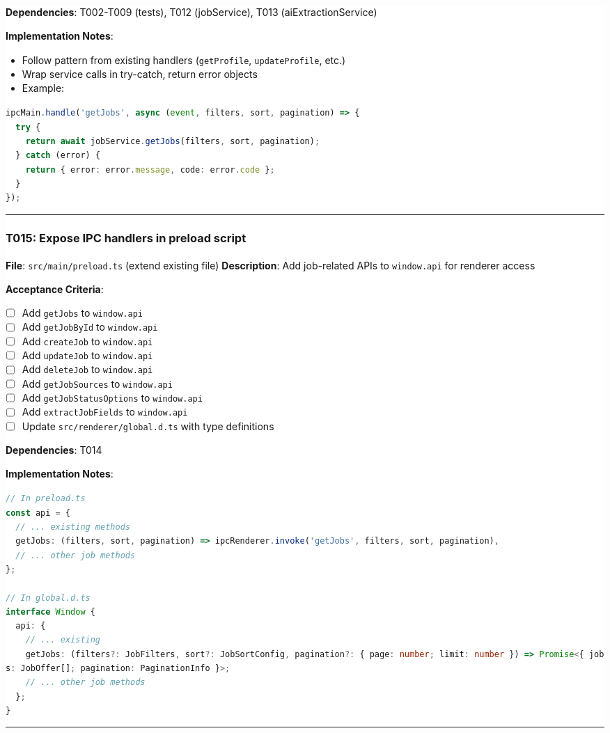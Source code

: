 **Dependencies**: T002-T009 (tests), T012 (jobService), T013 (aiExtractionService)

**Implementation Notes**:
- Follow pattern from existing handlers (`getProfile`, `updateProfile`, etc.)
- Wrap service calls in try-catch, return error objects
- Example:
```typescript
ipcMain.handle('getJobs', async (event, filters, sort, pagination) => {
  try {
    return await jobService.getJobs(filters, sort, pagination);
  } catch (error) {
    return { error: error.message, code: error.code };
  }
});
```

---

### T015: Expose IPC handlers in preload script
**File**: `src/main/preload.ts` (extend existing file)
**Description**: Add job-related APIs to `window.api` for renderer access

**Acceptance Criteria**:
- [ ] Add `getJobs` to `window.api`
- [ ] Add `getJobById` to `window.api`
- [ ] Add `createJob` to `window.api`
- [ ] Add `updateJob` to `window.api`
- [ ] Add `deleteJob` to `window.api`
- [ ] Add `getJobSources` to `window.api`
- [ ] Add `getJobStatusOptions` to `window.api`
- [ ] Add `extractJobFields` to `window.api`
- [ ] Update `src/renderer/global.d.ts` with type definitions

**Dependencies**: T014

**Implementation Notes**:
```typescript
// In preload.ts
const api = {
  // ... existing methods
  getJobs: (filters, sort, pagination) => ipcRenderer.invoke('getJobs', filters, sort, pagination),
  // ... other job methods
};

// In global.d.ts
interface Window {
  api: {
    // ... existing
    getJobs: (filters?: JobFilters, sort?: JobSortConfig, pagination?: { page: number; limit: number }) => Promise<{ jobs: JobOffer[]; pagination: PaginationInfo }>;
    // ... other job methods
  };
}
```

---